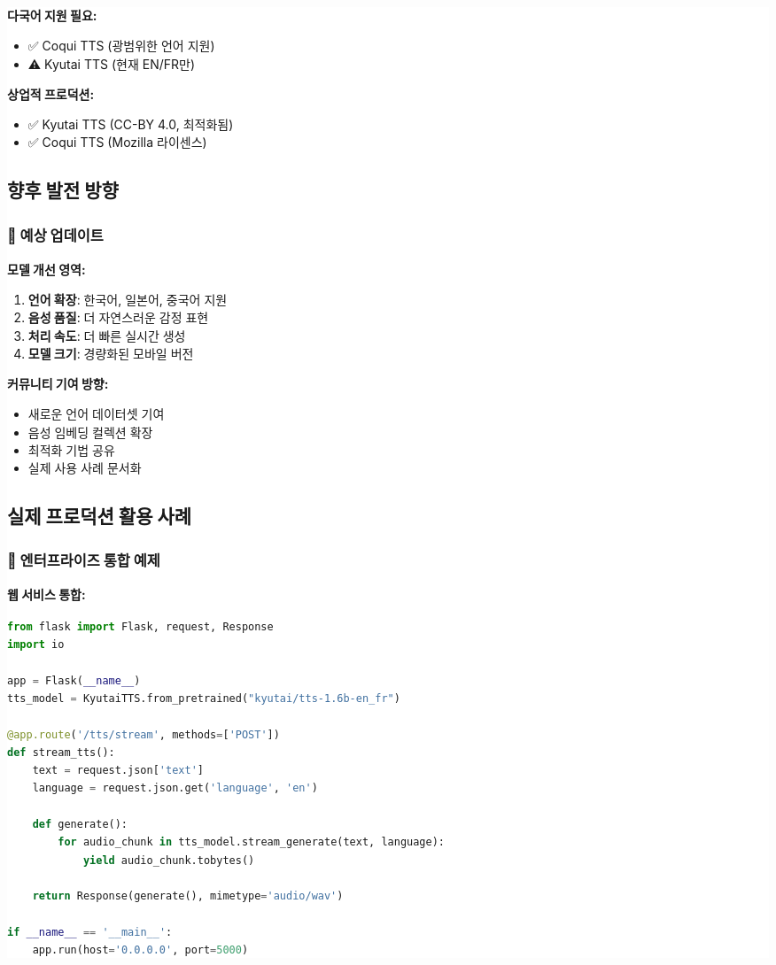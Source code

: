 **다국어 지원 필요:**
- ✅ Coqui TTS (광범위한 언어 지원)
- ⚠️ Kyutai TTS (현재 EN/FR만)

**상업적 프로덕션:**
- ✅ Kyutai TTS (CC-BY 4.0, 최적화됨)
- ✅ Coqui TTS (Mozilla 라이센스)

## 향후 발전 방향

### 🔮 예상 업데이트

**모델 개선 영역:**
1. **언어 확장**: 한국어, 일본어, 중국어 지원
2. **음성 품질**: 더 자연스러운 감정 표현
3. **처리 속도**: 더 빠른 실시간 생성
4. **모델 크기**: 경량화된 모바일 버전

**커뮤니티 기여 방향:**
- 새로운 언어 데이터셋 기여
- 음성 임베딩 컬렉션 확장
- 최적화 기법 공유
- 실제 사용 사례 문서화

## 실제 프로덕션 활용 사례

### 💼 엔터프라이즈 통합 예제

**웹 서비스 통합:**

```python
from flask import Flask, request, Response
import io

app = Flask(__name__)
tts_model = KyutaiTTS.from_pretrained("kyutai/tts-1.6b-en_fr")

@app.route('/tts/stream', methods=['POST'])
def stream_tts():
    text = request.json['text']
    language = request.json.get('language', 'en')
    
    def generate():
        for audio_chunk in tts_model.stream_generate(text, language):
            yield audio_chunk.tobytes()
    
    return Response(generate(), mimetype='audio/wav')

if __name__ == '__main__':
    app.run(host='0.0.0.0', port=5000)
```
